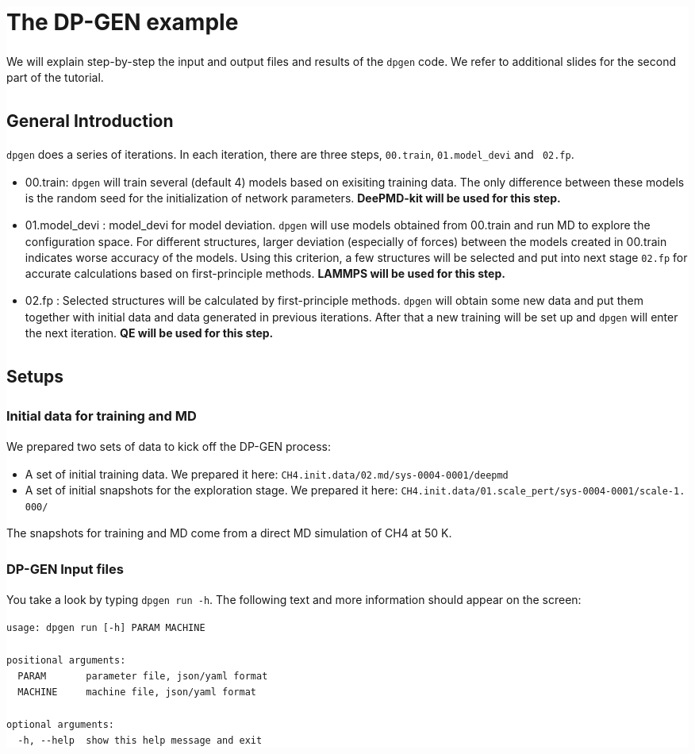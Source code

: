 [1]: https://journals.aps.org/prl/abstract/10.1103/PhysRevLett.120.143001
[2]:http://papers.nips.cc/paper/7696-end-to-end-symmetry-preserving-inter-atomic-potential-energy-model-for-finite-and-extended-systems
[3]:https://aip.scitation.org/doi/full/10.1063/1.5027645
[4]:https://journals.aps.org/prmaterials/abstract/10.1103/PhysRevMaterials.3.023804
[5]:https://github.com/deepmodeling/deepmd-kit
[6]:https://github.com/deepmodeling/dpgen


# The DP-GEN example
We will explain step-by-step the input and output files and results of the `dpgen` code. We refer to additional slides for the second part of the tutorial.

## General Introduction 
`dpgen` does a series of iterations. In each iteration, there are three steps, `00.train`,  `01.model_devi` and ` 02.fp`.

+ 00.train: `dpgen` will train several (default 4) models based on exisiting training data. The only difference between these models is the random seed for the initialization of network parameters. **DeePMD-kit will be used for this step.**

+ 01.model_devi : model_devi for model deviation. `dpgen` will use models obtained from 00.train and run MD to explore the configuration space. For different structures, larger deviation (especially of forces) between the models created in 00.train indicates worse accuracy of the models. Using this criterion, a few structures will be selected and put into next stage `02.fp` for accurate calculations based on first-principle methods. **LAMMPS will be used for this step.**

+ 02.fp : Selected structures will be calculated by first-principle methods. `dpgen` will obtain some new data and put them together with initial data and data generated in previous iterations. After that a new training will be set up and `dpgen` will enter the next iteration. **QE will be used for this step.**

## Setups 
### Initial data for training and MD
We prepared two sets of data to kick off the DP-GEN process:
+ A set of initial training data. We prepared it here: `CH4.init.data/02.md/sys-0004-0001/deepmd`
+ A set of initial snapshots for the exploration stage. We prepared it here: `CH4.init.data/01.scale_pert/sys-0004-0001/scale-1.000/`

The snapshots for training and MD come from a direct MD simulation of CH4 at 50 K.

### DP-GEN Input files
You take a look by typing `dpgen run -h`. The following text and more information should appear on the screen:

```
usage: dpgen run [-h] PARAM MACHINE

positional arguments:
  PARAM       parameter file, json/yaml format
  MACHINE     machine file, json/yaml format

optional arguments:
  -h, --help  show this help message and exit
 ```
